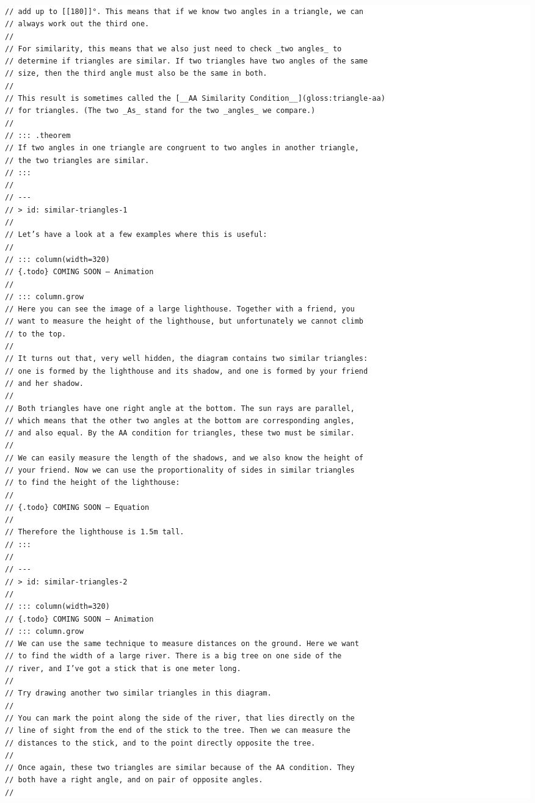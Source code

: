     // add up to [[180]]°. This means that if we know two angles in a triangle, we can
    // always work out the third one.
    // 
    // For similarity, this means that we also just need to check _two angles_ to
    // determine if triangles are similar. If two triangles have two angles of the same
    // size, then the third angle must also be the same in both.
    // 
    // This result is sometimes called the [__AA Similarity Condition__](gloss:triangle-aa)
    // for triangles. (The two _As_ stand for the two _angles_ we compare.)
    // 
    // ::: .theorem
    // If two angles in one triangle are congruent to two angles in another triangle,
    // the two triangles are similar.
    // :::
    // 
    // ---
    // > id: similar-triangles-1
    // 
    // Let’s have a look at a few examples where this is useful:
    // 
    // ::: column(width=320)
    // {.todo} COMING SOON – Animation
    // 
    // ::: column.grow
    // Here you can see the image of a large lighthouse. Together with a friend, you
    // want to measure the height of the lighthouse, but unfortunately we cannot climb
    // to the top.
    // 
    // It turns out that, very well hidden, the diagram contains two similar triangles:
    // one is formed by the lighthouse and its shadow, and one is formed by your friend
    // and her shadow.
    // 
    // Both triangles have one right angle at the bottom. The sun rays are parallel,
    // which means that the other two angles at the bottom are corresponding angles,
    // and also equal. By the AA condition for triangles, these two must be similar.
    // 
    // We can easily measure the length of the shadows, and we also know the height of
    // your friend. Now we can use the proportionality of sides in similar triangles
    // to find the height of the lighthouse:
    // 
    // {.todo} COMING SOON – Equation
    // 
    // Therefore the lighthouse is 1.5m tall.
    // :::
    // 
    // ---
    // > id: similar-triangles-2
    // 
    // ::: column(width=320)
    // {.todo} COMING SOON – Animation
    // ::: column.grow
    // We can use the same technique to measure distances on the ground. Here we want
    // to find the width of a large river. There is a big tree on one side of the
    // river, and I’ve got a stick that is one meter long.
    // 
    // Try drawing another two similar triangles in this diagram.
    // 
    // You can mark the point along the side of the river, that lies directly on the
    // line of sight from the end of the stick to the tree. Then we can measure the
    // distances to the stick, and to the point directly opposite the tree.
    // 
    // Once again, these two triangles are similar because of the AA condition. They
    // both have a right angle, and on pair of opposite angles.
    // 